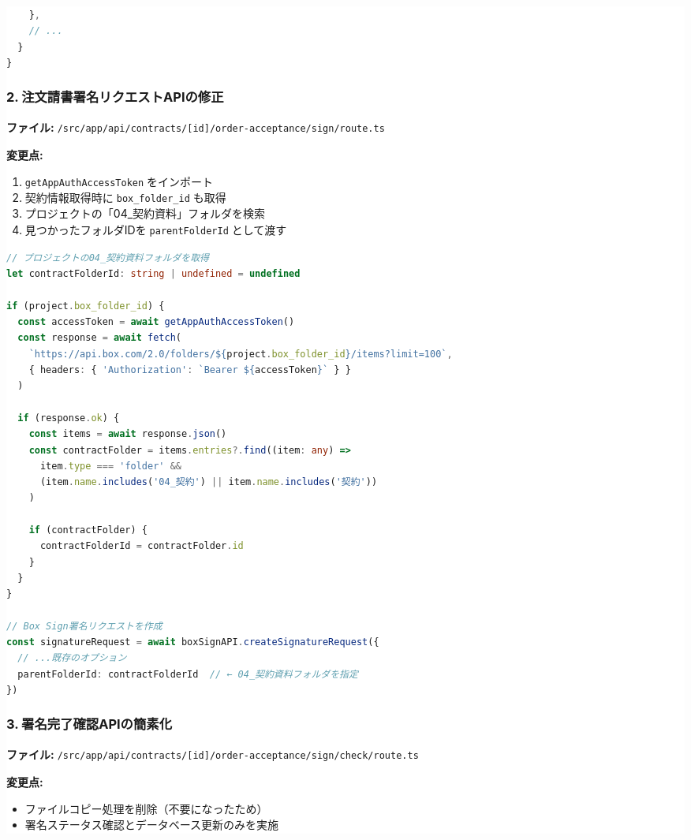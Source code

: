 ```typescript
    },
    // ...
  }
}
```

### 2. 注文請書署名リクエストAPIの修正

**ファイル:** `/src/app/api/contracts/[id]/order-acceptance/sign/route.ts`

**変更点:**
1. `getAppAuthAccessToken` をインポート
2. 契約情報取得時に `box_folder_id` も取得
3. プロジェクトの「04_契約資料」フォルダを検索
4. 見つかったフォルダIDを `parentFolderId` として渡す

```typescript
// プロジェクトの04_契約資料フォルダを取得
let contractFolderId: string | undefined = undefined

if (project.box_folder_id) {
  const accessToken = await getAppAuthAccessToken()
  const response = await fetch(
    `https://api.box.com/2.0/folders/${project.box_folder_id}/items?limit=100`,
    { headers: { 'Authorization': `Bearer ${accessToken}` } }
  )

  if (response.ok) {
    const items = await response.json()
    const contractFolder = items.entries?.find((item: any) =>
      item.type === 'folder' &&
      (item.name.includes('04_契約') || item.name.includes('契約'))
    )

    if (contractFolder) {
      contractFolderId = contractFolder.id
    }
  }
}

// Box Sign署名リクエストを作成
const signatureRequest = await boxSignAPI.createSignatureRequest({
  // ...既存のオプション
  parentFolderId: contractFolderId  // ← 04_契約資料フォルダを指定
})
```

### 3. 署名完了確認APIの簡素化

**ファイル:** `/src/app/api/contracts/[id]/order-acceptance/sign/check/route.ts`

**変更点:**
- ファイルコピー処理を削除（不要になったため）
- 署名ステータス確認とデータベース更新のみを実施

